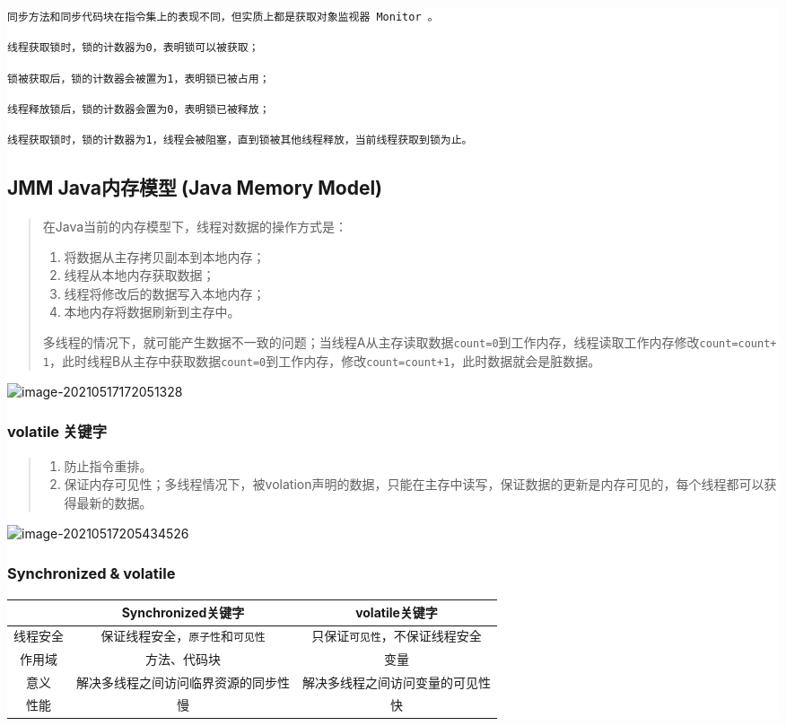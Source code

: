 `同步方法和同步代码块在指令集上的表现不同，但实质上都是获取对象监视器 Monitor 。`

`线程获取锁时，锁的计数器为0，表明锁可以被获取；`

`锁被获取后，锁的计数器会被置为1，表明锁已被占用；`

`线程释放锁后，锁的计数器会置为0，表明锁已被释放；`

`线程获取锁时，锁的计数器为1，线程会被阻塞，直到锁被其他线程释放，当前线程获取到锁为止。`

## JMM Java内存模型 (Java Memory Model)

> 在Java当前的内存模型下，线程对数据的操作方式是：
>
> 1. 将数据从主存拷贝副本到本地内存；
> 2. 线程从本地内存获取数据；
> 3. 线程将修改后的数据写入本地内存；
> 4. 本地内存将数据刷新到主存中。
>
> 多线程的情况下，就可能产生数据不一致的问题；当线程A从主存读取数据`count=0`到工作内存，线程读取工作内存修改`count=count+1`，此时线程B从主存中获取数据`count=0`到工作内存，修改`count=count+1`，此时数据就会是脏数据。

![image-20210517172051328](https://i.loli.net/2021/05/17/5Rzxl8OySB9XkUN.png)

### volatile 关键字

> 1. 防止指令重排。
> 2. 保证内存可见性；多线程情况下，被volation声明的数据，只能在主存中读写，保证数据的更新是内存可见的，每个线程都可以获得最新的数据。

![image-20210517205434526](C:\Users\tph\AppData\Roaming\Typora\typora-user-images\image-20210517205434526.png)

### Synchronized & volatile

|          |         Synchronized关键字         |         volatile关键字         |
| :------: | :--------------------------------: | :----------------------------: |
| 线程安全 |  保证线程安全，`原子性`和`可见性`  | 只保证`可见性`，不保证线程安全 |
|  作用域  |            方法、代码块            |              变量              |
|   意义   | 解决多线程之间访问临界资源的同步性 | 解决多线程之间访问变量的可见性 |
|   性能   |                 慢                 |               快               |

